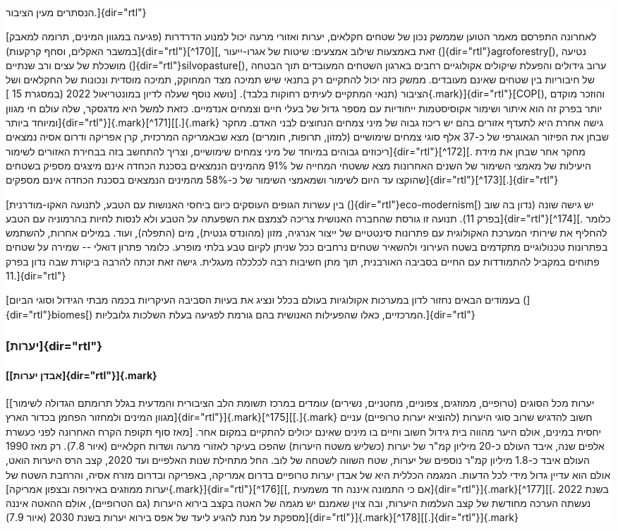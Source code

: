 הנסתרים מעין הציבור.]{dir="rtl"}

[לאחרונה התפרסם מאמר הטוען שממשק נכון של שטחים חקלאים, יערות ואזורי מרעה
יכול למנוע הדרדרות (פגיעה במגוון המינים, תרומה למאבק במשבר האקלים, וסחף
קרקעות)]{dir="rtl"}[^170][, זאת באמצעות שילוב אמצעים: שיטות של
אגרו-ייעור (]{dir="rtl"}agroforestry[), נטיעה מושכלת של עצים ורב שנתיים
(]{dir="rtl"}silvopasture[), ערוב גידולים והפעלת שיקולים אקולוגיים רחבים
בארגון השטחים המעובדים תוך הבטחה של חיבוריות בין שטחים שאינם מעובדים.
ממשק כזה יכול להתקיים רק בתנאי שיש תמיכה מצד המחוקק, תמיכה מוסדית
ונכונות של החקלאים ושל הציבור (תנאי המתקיים לעיתים רחוקות בלבד). [נושא
נוסף שעלה לדיון במונטריאול 2022 (במסגרת 15 ]{.mark}]{dir="rtl"}[COP[),
והוזכר מוקדם יותר בפרק זה הוא איתור ושימור אקוסיסטמות ייחודיות עם מספר
גדול של בעלי חיים וצמחים אנדמיים. כזאת למשל היא מדגסקר, שלה עולם חי
מגוון ומיוחד ביותר]{dir="rtl"}]{.mark}[^171][[.]{.mark} גישה אחרת היא
לתעדף אזורים בהם יש ריכוז גבוה של מיני צמחים הנחוצים לבני האדם. מחקר
שבחן את הפיזור הגאוגרפי של כ-37 אלף סוגי צמחים שימושיים (למזון, תרופות,
חומרים) מצא שבאמריקה המרכזית, קרן אפריקה ודרום אסיה נמצאים ריכוזים
גבוהים במיוחד של מיני צמחים שימושיים, וצריך להתחשב בזה בבחירת האזורים
לשימור]{dir="rtl"}[^172][. מחקר אחר שבחן את מידת היעילות של מאמצי השימור
של השנים האחרונות מצא ששטחי המחייה של 91% מהמינים הנמצאים בסכנת הכחדה
אינם מיצגים מספיק בשטחים שהוקצו עד היום לשימור ושמאמצי השימור של כ-58%
מהמינים הנמצאים בסכנת הכחדה אינם מספקים]{dir="rtl"}[^173][.]{dir="rtl"}

[בין עשרות הגופים העוסקים כיום ביחסי האנושות עם הטבע, לתנועה
האקו-מודרנית (]{dir="rtl"}eco-modernism[) יש גישה שונה (נדון בה שוב בפרק
11). תנועה זו גורסת שהחברה האנושית צריכה לצמצם את השפעתה על הטבע ולא
לנסות לחיות בהרמוניה עם הטבע]{dir="rtl"}[^174][. כלומר להחליף את שירותי
המערכת האקולוגית עם פתרונות סינטטיים של ייצור אנרגיה, מזון (מהונדס
גנטית), מים (התפלה), ועוד. במילים אחרות, להשתמש בפתרונות טכנולוגיים
מתקדמים בשטח העירוני ולהשאיר שטחים נרחבים ככל שניתן לקיום טבע בלתי
מופרע. כלומר פתרון דואלי -- שמירה על שטחים פתוחים במקביל להתמודדות עם
החיים בסביבה האורבנית, תוך מתן חשיבות רבה לכלכלה מעגלית. גישה זאת זכתה
להרבה ביקורת שבה נדון בפרק 11.]{dir="rtl"}

[בעמודים הבאים נחזור לדון במערכות אקולוגיות בעולם בכלל ונציג את בעיות
הסביבה העיקריות בכמה מבתי הגידול וסוגי הביום (]{dir="rtl"}biomes[)
המרכזיים, כאלו שהפעילות האנושית בהם גורמת לפגיעה בעלת השלכות
גלובליות.]{dir="rtl"}

### [יערות]{dir="rtl"}

#### [[אבדן יערות]{dir="rtl"}]{.mark}

[[יערות מכל הסוגים (טרופיים, ממוזגים, צפוניים, מחטניים, נשירים) עומדים
במרכז תשומת הלב הציבורית והמדעית בגלל תרומתם הגדולה לשימור מגוון המינים
ולמחזור הפחמן בכדור הארץ]{dir="rtl"}]{.mark}[^175][[.]{.mark} חשוב
להדגיש שרוב סוגי היערות (להוציא יערות טרופיים) עניים יחסית במינים, אולם
היער מהווה בית גידול חשוב וחיים בו מינים שאינם יכולים להתקיים במקום אחר.
[מאז סוף תקופת הקרח האחרונה לפני כעשרת אלפים שנה, איבד העולם כ-20 מיליון
קמ\"ר של יערות (כשליש משטח היערות) שהפכו בעיקר לאזורי מרעה ושדות חקלאיים
(איור 7.8). רק מאז 1990 העולם איבד כ-1.8 מיליון קמ\"ר נוספים של יערות,
שטח השווה לשטחה של לוב. החל מתחילת שנות האלפיים ועד 2020, קצב הרס היערות
הואט, אולם הוא עדיין גדול מידי לכל הדעות. המגמה הכללית היא של אבדן יערות
טרופיים בדרום אמריקה, באפריקה ובדרום מזרח אסיה, והרחבת השטח של יערות
ממוזגים באירופה ובצפון אמריקה]{.mark}]{dir="rtl"}[^176][[, אם כי התמונה
איננה חד משמעית]{dir="rtl"}]{.mark}[^177][[. בשנת 2022 נעשתה הערכה
מחודשת של קצב העלמות היערות, ובה צוין שאמנם יש מגמה של האטה בקצב בירוא
היערות (גם הטרופיים), אולם ההאטה איננה מספקת על מנת להגיע ליעד של אפס
בירוא יערות בשנת 2030 (איור
7.9)]{dir="rtl"}]{.mark}[^178][[.]{dir="rtl"}]{.mark}
